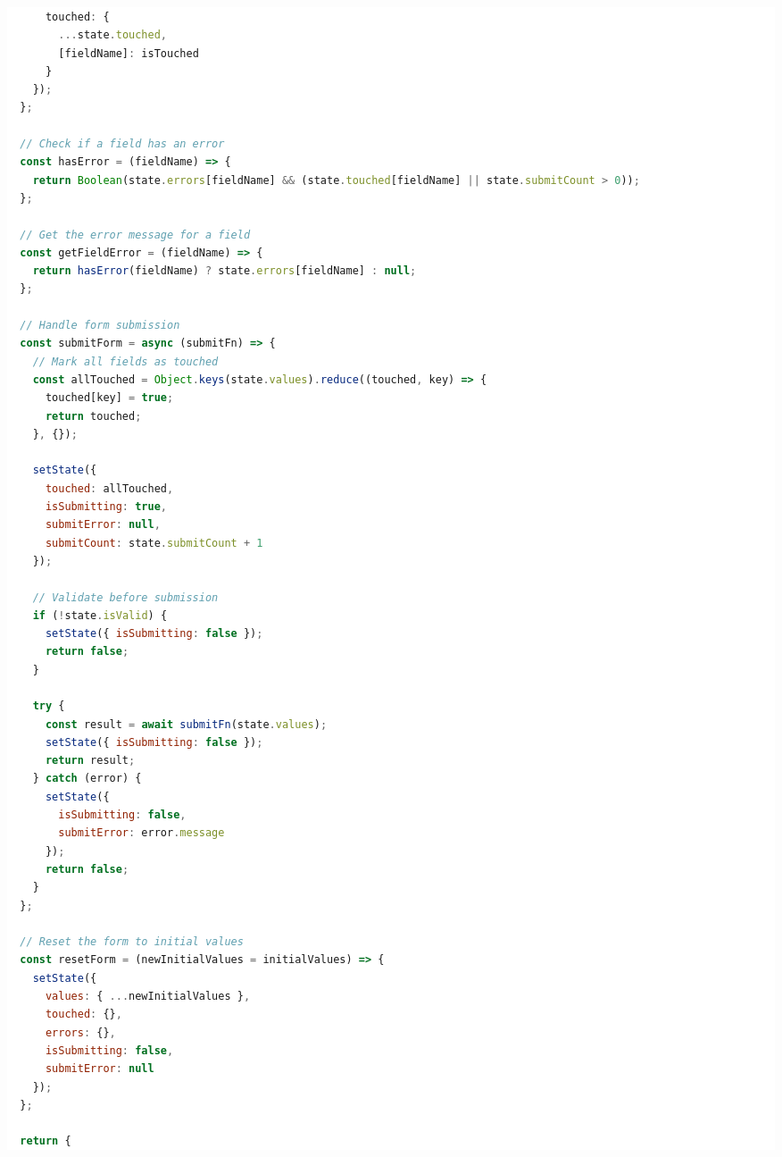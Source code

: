 ```javascript
      touched: {
        ...state.touched,
        [fieldName]: isTouched
      }
    });
  };
  
  // Check if a field has an error
  const hasError = (fieldName) => {
    return Boolean(state.errors[fieldName] && (state.touched[fieldName] || state.submitCount > 0));
  };
  
  // Get the error message for a field
  const getFieldError = (fieldName) => {
    return hasError(fieldName) ? state.errors[fieldName] : null;
  };
  
  // Handle form submission
  const submitForm = async (submitFn) => {
    // Mark all fields as touched
    const allTouched = Object.keys(state.values).reduce((touched, key) => {
      touched[key] = true;
      return touched;
    }, {});
    
    setState({
      touched: allTouched,
      isSubmitting: true,
      submitError: null,
      submitCount: state.submitCount + 1
    });
    
    // Validate before submission
    if (!state.isValid) {
      setState({ isSubmitting: false });
      return false;
    }
    
    try {
      const result = await submitFn(state.values);
      setState({ isSubmitting: false });
      return result;
    } catch (error) {
      setState({ 
        isSubmitting: false,
        submitError: error.message
      });
      return false;
    }
  };
  
  // Reset the form to initial values
  const resetForm = (newInitialValues = initialValues) => {
    setState({
      values: { ...newInitialValues },
      touched: {},
      errors: {},
      isSubmitting: false,
      submitError: null
    });
  };
  
  return {
```